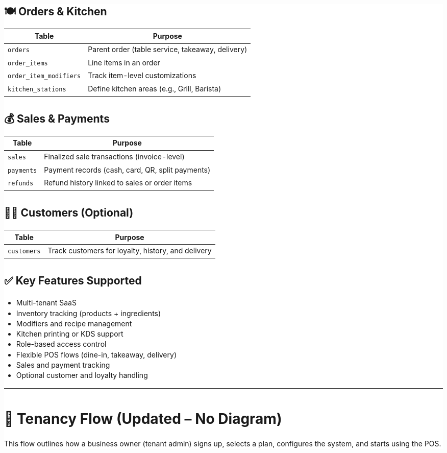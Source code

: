 
## 🍽️ Orders & Kitchen

| Table                  | Purpose                                             |
|------------------------|-----------------------------------------------------|
| `orders`               | Parent order (table service, takeaway, delivery)    |
| `order_items`          | Line items in an order                              |
| `order_item_modifiers` | Track item-level customizations                     |
| `kitchen_stations`     | Define kitchen areas (e.g., Grill, Barista)         |


## 💰 Sales & Payments

| Table       | Purpose                                            |
|-------------|----------------------------------------------------|
| `sales`     | Finalized sale transactions (invoice-level)        |
| `payments`  | Payment records (cash, card, QR, split payments)   |
| `refunds`   | Refund history linked to sales or order items      |


## 🧑‍💼 Customers (Optional)

| Table        | Purpose                                           |
|--------------|---------------------------------------------------|
| `customers`  | Track customers for loyalty, history, and delivery|


## ✅ Key Features Supported

- Multi-tenant SaaS
- Inventory tracking (products + ingredients)
- Modifiers and recipe management
- Kitchen printing or KDS support
- Role-based access control
- Flexible POS flows (dine-in, takeaway, delivery)
- Sales and payment tracking
- Optional customer and loyalty handling


---


# 🧭 Tenancy Flow (Updated – No Diagram)

This flow outlines how a business owner (tenant admin) signs up, selects a plan, configures the system, and starts using the POS.

